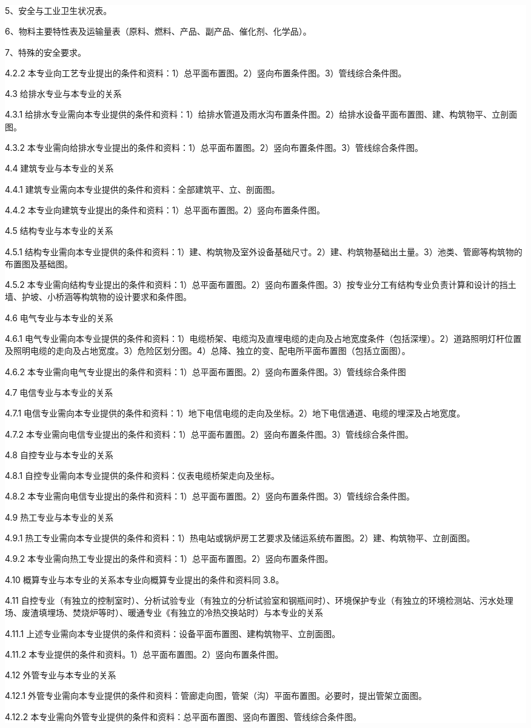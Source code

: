 5、安全与工业卫生状况表。

6、物料主要特性表及运输量表（原料、燃料、产品、副产品、催化剂、化学品）。

7、特殊的安全要求。

4.2.2 本专业向工艺专业提出的条件和资料：1）总平面布置图。2）竖向布置条件图。3）管线综合条件图。

4.3 给排水专业与本专业的关系

4.3.1 给排水专业需向本专业提供的条件和资料：1）给排水管道及雨水沟布置条件图。2）给排水设备平面布置图、建、构筑物平、立剖面图。

4.3.2 本专业需向给排水专业提出的条件和资料：1）总平面布置图。2）竖向布置条件图。3）管线综合条件图。

4.4 建筑专业与本专业的关系

4.4.1 建筑专业需向本专业提供的条件和资料：全部建筑平、立、剖面图。

4.4.2 本专业向建筑专业提出的条件和资料：1）总平面布置图。2）竖向布置条件图。

4.5 结构专业与本专业的关系

4.5.1 结构专业需向本专业提供的条件和资料：1）建、构筑物及室外设备基础尺寸。2）建、枃筑物基础出土量。3）池类、管廊等构筑物的布置图及基础图。

4.5.2 本专业需向结构专业提出的条件和资料：1）总平面布置图。2）竖向布置条件图。3）按专业分工有结构专业负责计算和设计的挡土墙、护坡、小桥涵等构筑物的设计要求和条件图。

4.6 电气专业与本专业的关系

4.6.1 电气专业需向本专业提供的条件和资料：1）电缆桥架、电缆沟及直埋电缆的走向及占地宽度条件（包括深埋）。2）道路照明灯杆位置及照明电缆的走向及占地宽度。3）危险区划分图。4）总降、独立的变、配电所平面布置图（包括立面图）。

4.6.2 本专业需向电气专业提出的条件和资料：1）总平面布置图。2）竖向布置条件图。3）管线综合条件图

4.7 电信专业与本专业的关系

4.7.1 电信专业需向本专业提供的条件和资料：1）地下电信电缆的走向及坐标。2）地下电信通道、电缆的埋深及占地宽度。

4.7.2 本专业需向电信专业提出的条件和资料：1）总平面布置图。2）竖向布置条件图。3）管线综合条件图。

4.8 自控专业与本专业的关系

4.8.1 自控专业需向本专业提供的条件和资料：仪表电缆桥架走向及坐标。

4.8.2 本专业需向电信专业提出的条件和资料：1）总平面布置图。2）竖向布置条件图。3）管线综合条件图。

4.9 热工专业与本专业的关系

4.9.1 热工专业需向本专业提供的条件和资料：1）热电站或锅炉房工艺要求及储运系统布置图。2）建、构筑物平、立剖面图。

4.9.2 本专业需向热工专业提出的条件和资料：1）总平面布置图。2）竖向布置条件图。

4.10 概算专业与本专业的关系本专业向概算专业提出的条件和资料同 3.8。

4.11 自控专业（有独立的控制室时）、分析试验专业（有独立的分析试验室和钢瓶间时）、环境保护专业（有独立的环境检测站、污水处理场、废渣填埋场、焚烧炉等时）、暖通专业《有独立的冷热交换站时）与本专业的关系

4.11.1 上述专业需向本专业提供的条件和资料：设备平面布置图、建构筑物平、立剖面图。

4.11.2 本专业提供的条件和资料。1）总平面布置图。2）竖向布置条件图。

4.12 外管专业与本专业的关系

4.12.1 外管专业需向本专业提供的条件和资料：管廊走向图，管架（沟）平面布置图。必要时，提出管架立面图。

4.12.2 本专业需向外管专业提供的条件和资料：总平面布置图、竖向布置图、管线综合条件图。